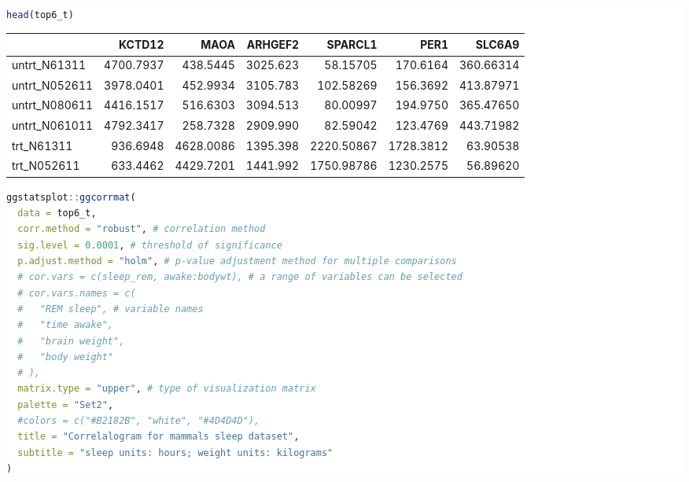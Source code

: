

```r
head(top6_t)
```

<div class="kable-table">

|              |    KCTD12|      MAOA|  ARHGEF2|    SPARCL1|      PER1|    SLC6A9|
|:-------------|---------:|---------:|--------:|----------:|---------:|---------:|
|untrt_N61311  | 4700.7937|  438.5445| 3025.623|   58.15705|  170.6164| 360.66314|
|untrt_N052611 | 3978.0401|  452.9934| 3105.783|  102.58269|  156.3692| 413.87971|
|untrt_N080611 | 4416.1517|  516.6303| 3094.513|   80.00997|  194.9750| 365.47650|
|untrt_N061011 | 4792.3417|  258.7328| 2909.990|   82.59042|  123.4769| 443.71982|
|trt_N61311    |  936.6948| 4628.0086| 1395.398| 2220.50867| 1728.3812|  63.90538|
|trt_N052611   |  633.4462| 4429.7201| 1441.992| 1750.98786| 1230.2575|  56.89620|

</div>


```r
ggstatsplot::ggcorrmat(
  data = top6_t,
  corr.method = "robust", # correlation method
  sig.level = 0.0001, # threshold of significance
  p.adjust.method = "holm", # p-value adjustment method for multiple comparisons
  # cor.vars = c(sleep_rem, awake:bodywt), # a range of variables can be selected
  # cor.vars.names = c(
  #   "REM sleep", # variable names
  #   "time awake",
  #   "brain weight",
  #   "body weight"
  # ),
  matrix.type = "upper", # type of visualization matrix
  palette = "Set2",
  #colors = c("#B2182B", "white", "#4D4D4D"),
  title = "Correlalogram for mammals sleep dataset",
  subtitle = "sleep units: hours; weight units: kilograms"
)
```
